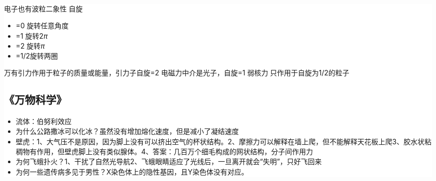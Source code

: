 
电子也有波粒二象性
自旋
- =0 旋转任意角度
- =1 旋转$2\pi$
- =2 旋转$\pi$
- =1/2旋转两圈

万有引力作用于粒子的质量或能量，引力子自旋=2
电磁力中介是光子，自旋=1
弱核力 只作用于自旋为1/2的粒子


## 《万物科学》
- 流体：伯努利效应
- 为什么公路撒冰可以化冰？虽然没有增加熔化速度，但是减小了凝结速度
- 壁虎：1、大气压不是原因，因为脚上没有可以挤出空气的杯状结构。2、摩擦力可以解释在墙上爬，但不能解释天花板上爬3、胶水状粘稠物有作用，但壁虎脚上没有类似腺体。4、答案：几百万个细毛构成的网状结构，分子间作用力
- 为何飞蛾扑火？1、干扰了自然光导航2、飞蛾眼睛适应了光线后，一旦离开就会“失明”，只好飞回来
- 为何一些遗传病多见于男性？X染色体上的隐性基因，且Y染色体没有对应。
